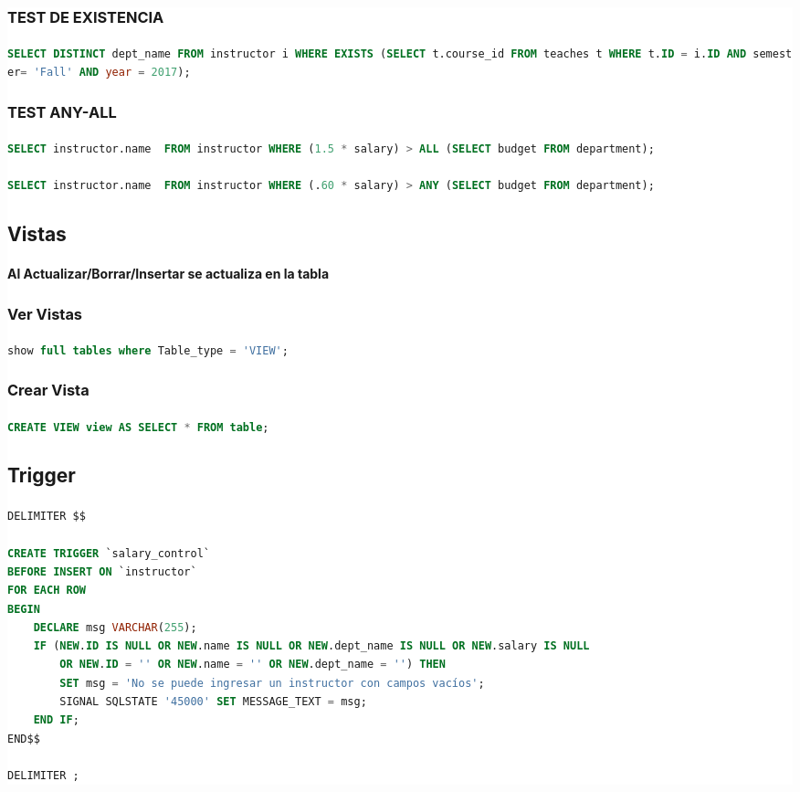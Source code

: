 ### TEST DE EXISTENCIA

```SQL
SELECT DISTINCT dept_name FROM instructor i WHERE EXISTS (SELECT t.course_id FROM teaches t WHERE t.ID = i.ID AND semester= 'Fall' AND year = 2017);
```

### TEST ANY-ALL
```SQL
SELECT instructor.name  FROM instructor WHERE (1.5 * salary) > ALL (SELECT budget FROM department);

SELECT instructor.name  FROM instructor WHERE (.60 * salary) > ANY (SELECT budget FROM department);
```

## Vistas

**Al Actualizar/Borrar/Insertar se actualiza en la tabla**

### Ver Vistas
```SQL
show full tables where Table_type = 'VIEW';
```

### Crear Vista

```SQL
CREATE VIEW view AS SELECT * FROM table;
```

## Trigger
```SQL
DELIMITER $$

CREATE TRIGGER `salary_control` 
BEFORE INSERT ON `instructor`
FOR EACH ROW 
BEGIN
    DECLARE msg VARCHAR(255);
    IF (NEW.ID IS NULL OR NEW.name IS NULL OR NEW.dept_name IS NULL OR NEW.salary IS NULL 
        OR NEW.ID = '' OR NEW.name = '' OR NEW.dept_name = '') THEN
        SET msg = 'No se puede ingresar un instructor con campos vacíos';
        SIGNAL SQLSTATE '45000' SET MESSAGE_TEXT = msg;
    END IF;
END$$

DELIMITER ;
```